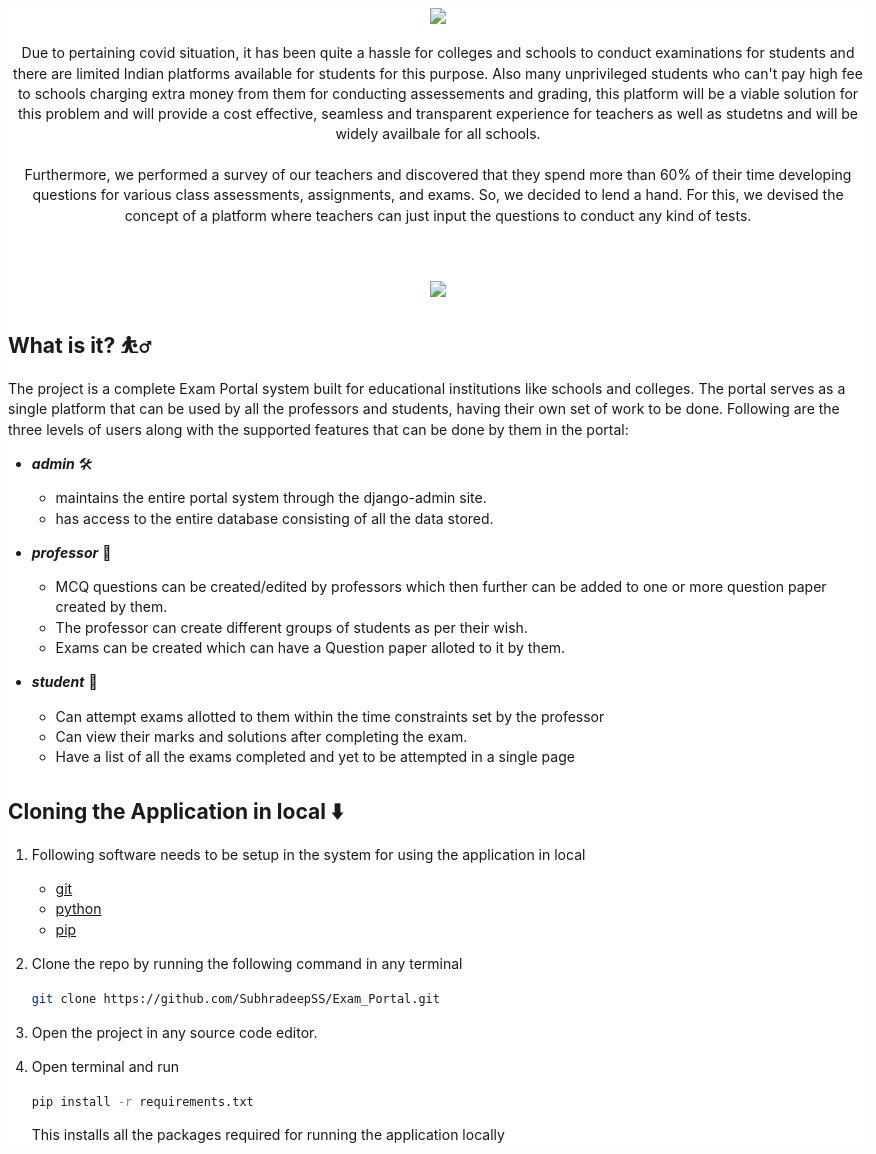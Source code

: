 <p align='center'><img src='https://user-images.githubusercontent.com/46227193/133924458-d6f66df8-f0f8-4d56-951e-213200a2ad83.jpeg' width="300" ></p>
<p align='center'>
Due to pertaining covid situation, it has been quite a hassle for colleges and schools to conduct examinations for students and there are limited Indian platforms available for students for this purpose. Also many unprivileged students who can't pay high fee to schools charging extra money from them for conducting assessements and grading, this platform will be a viable solution for this problem and will provide a cost effective, seamless and transparent experience for teachers as well as studetns and will be widely availbale for all schools.<br></br>
Furthermore, we performed a survey of our teachers and discovered that they spend more than 60% of their time developing questions for various class assessments, assignments, and exams. So, we decided to lend a hand. For this, we devised the concept of a platform where teachers can just input the questions to conduct any kind of tests.<br></br> 
</p>
<p align='center'><img src='https://user-images.githubusercontent.com/46227193/133924440-7ddb553c-d8bb-47dc-a46f-01e45a96328c.png' width="800" ></p>

## What is it? ⛹️‍♂️
The project is a complete Exam Portal system built for educational institutions like schools and colleges. The portal serves as a single platform that can be used by all the professors and students, having their own set of work to be done. Following are the three levels of users along with the supported features that can be done by them in the portal:
* ***admin*** 🛠
   * maintains the entire portal system through the django-admin site.
   * has access to the entire database consisting of all the data stored.

* ***professor*** 👔

   * MCQ questions can be created/edited by professors which then further can be added to one or more question paper created by them.
   * The professor can create different groups of students as per their wish.
   * Exams can be created which can have a Question paper alloted to it by them.

* ***student*** 🧑‍
   * Can attempt exams allotted to them within the time constraints set by the professor
   * Can view their marks and solutions after completing the exam.
   * Have a list of all the exams completed and yet to be attempted in a single page 



## Cloning the Application in local ⬇️
1. Following software needs to be setup in the system for using the application in local
   * [git](https://git-scm.com/downloads)
   * [python](https://www.python.org/downloads/)
   * [pip](https://pip.pypa.io/en/stable/installing/)

2. Clone the repo by running the following command in any terminal
   ```sh
   git clone https://github.com/SubhradeepSS/Exam_Portal.git
   ```
   
3. Open the project in any source code editor.
4. Open terminal and run
   ```sh
   pip install -r requirements.txt
   ```
   This installs all the packages required for running the application locally

